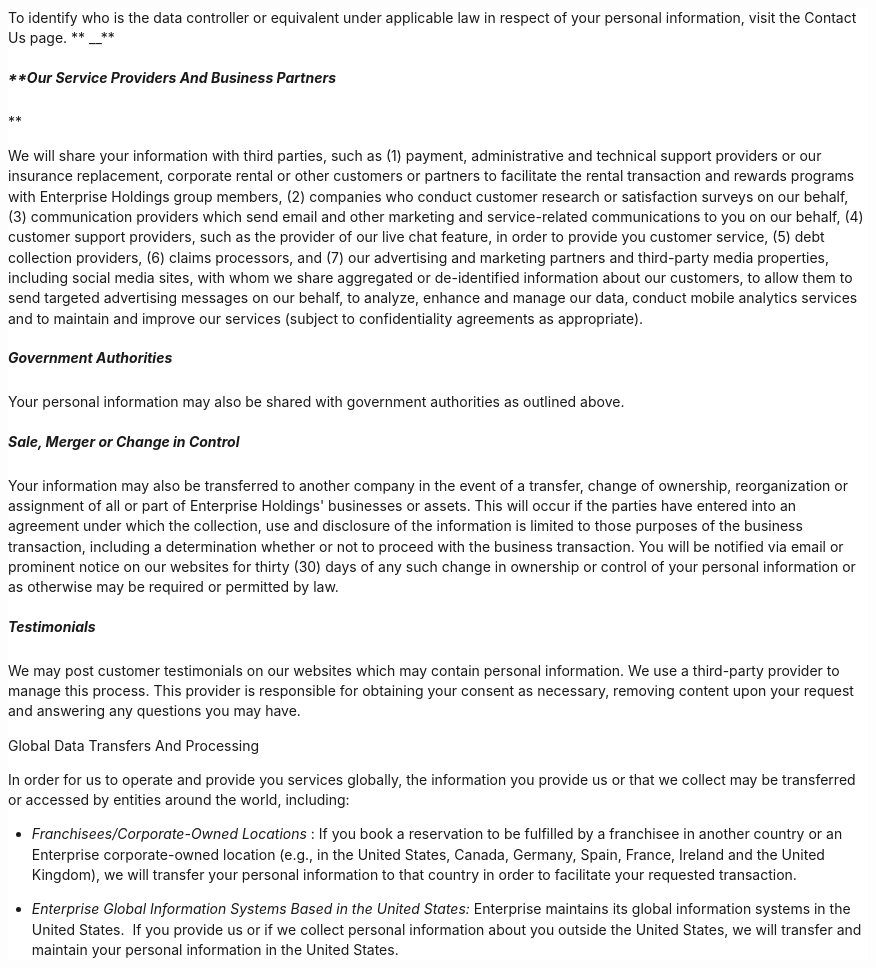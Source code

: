 To identify who is the data controller or equivalent under applicable law in respect of your personal information, visit the Contact Us page. ** __**

##### **Our Service Providers And Business Partners  
**

We will share your information with third parties, such as (1) payment, administrative and technical support providers or our insurance replacement, corporate rental or other customers or partners to facilitate the rental transaction and rewards programs with Enterprise Holdings group members, (2) companies who conduct customer research or satisfaction surveys on our behalf, (3) communication providers which send email and other marketing and service-related communications to you on our behalf, (4) customer support providers, such as the provider of our live chat feature, in order to provide you customer service, (5) debt collection providers, (6) claims processors, and (7) our advertising and marketing partners and third-party media properties, including social media sites, with whom we share aggregated or de-identified information about our customers, to allow them to send targeted advertising messages on our behalf, to analyze, enhance and manage our data, conduct mobile analytics services and to maintain and improve our services (subject to confidentiality agreements as appropriate).  


##### **Government Authorities**

Your personal information may also be shared with government authorities as outlined above.

##### **Sale, Merger or Change in Control**

Your information may also be transferred to another company in the event of a transfer, change of ownership, reorganization or assignment of all or part of Enterprise Holdings' businesses or assets. This will occur if the parties have entered into an agreement under which the collection, use and disclosure of the information is limited to those purposes of the business transaction, including a determination whether or not to proceed with the business transaction. You will be notified via email or prominent notice on our websites for thirty (30) days of any such change in ownership or control of your personal information or as otherwise may be required or permitted by law.

##### **Testimonials**

We may post customer testimonials on our websites which may contain personal information. We use a third-party provider to manage this process. This provider is responsible for obtaining your consent as necessary, removing content upon your request and answering any questions you may have.  


Global Data Transfers And Processing 

In order for us to operate and provide you services globally, the information you provide us or that we collect may be transferred or accessed by entities around the world, including:

  * _Franchisees/Corporate-Owned Locations_ : If you book a reservation to be fulfilled by a franchisee in another country or an Enterprise corporate-owned location (e.g., in the United States, Canada, Germany, Spain, France, Ireland and the United Kingdom), we will transfer your personal information to that country in order to facilitate your requested transaction.


  * _Enterprise Global Information Systems Based in the United States:_ Enterprise maintains its global information systems in the United States.  If you provide us or if we collect personal information about you outside the United States, we will transfer and maintain your personal information in the United States.
